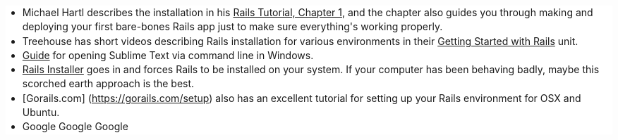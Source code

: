 * Michael Hartl describes the installation in his [Rails Tutorial, Chapter 1](https://www.railstutorial.org/book/beginning#sec-up_and_running), and the chapter also guides you through making and deploying your first bare-bones Rails app just to make sure everything's working properly.
* Treehouse has short videos describing Rails installation for various environments in their [Getting Started with Rails](http://teamtreehouse.com/library/programming/build-a-simple-ruby-on-rails-application/getting-started-with-rails) unit.
* [Guide](http://stackoverflow.com/questions/9440639/sublime-text-from-command-line-win7) for opening Sublime Text via command line in Windows.
* [Rails Installer](http://railsinstaller.org/en) goes in and forces Rails to be installed on your system.  If your computer has been behaving badly, maybe this scorched earth approach is the best.
* [Gorails.com] (https://gorails.com/setup) also has an excellent tutorial for setting up your Rails environment for OSX and Ubuntu.
* Google Google Google
